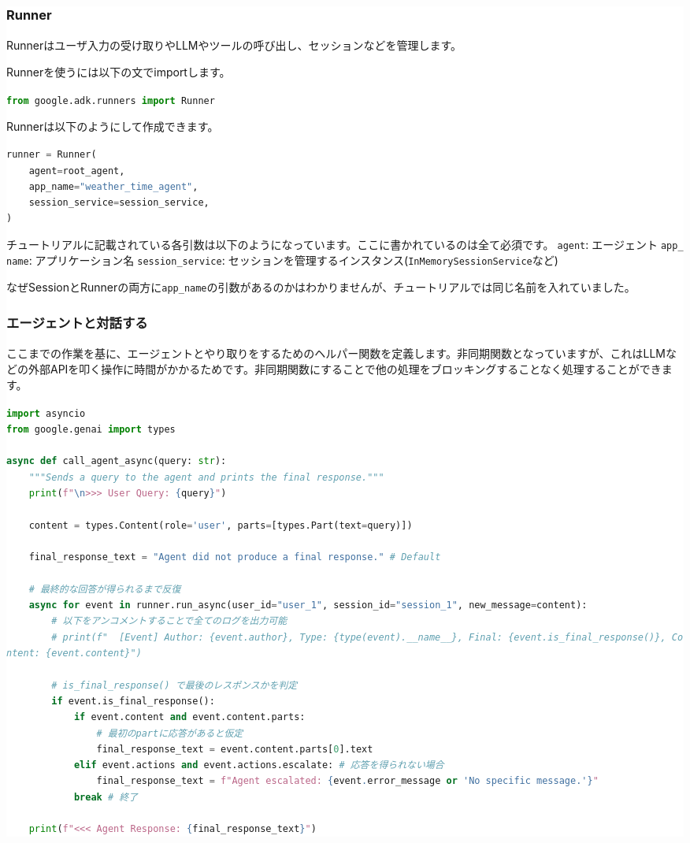 ### Runner
Runnerはユーザ入力の受け取りやLLMやツールの呼び出し、セッションなどを管理します。

Runnerを使うには以下の文でimportします。

```py
from google.adk.runners import Runner
```

Runnerは以下のようにして作成できます。

```py
runner = Runner(
    agent=root_agent,
    app_name="weather_time_agent",
    session_service=session_service,
)
```

チュートリアルに記載されている各引数は以下のようになっています。ここに書かれているのは全て必須です。
`agent`: エージェント
`app_name`: アプリケーション名
`session_service`: セッションを管理するインスタンス(`InMemorySessionService`など)

なぜSessionとRunnerの両方に`app_name`の引数があるのかはわかりませんが、チュートリアルでは同じ名前を入れていました。

### エージェントと対話する
ここまでの作業を基に、エージェントとやり取りをするためのヘルパー関数を定義します。非同期関数となっていますが、これはLLMなどの外部APIを叩く操作に時間がかかるためです。非同期関数にすることで他の処理をブロッキングすることなく処理することができます。

```py
import asyncio
from google.genai import types

async def call_agent_async(query: str):
    """Sends a query to the agent and prints the final response."""
    print(f"\n>>> User Query: {query}")

    content = types.Content(role='user', parts=[types.Part(text=query)])

    final_response_text = "Agent did not produce a final response." # Default

    # 最終的な回答が得られるまで反復
    async for event in runner.run_async(user_id="user_1", session_id="session_1", new_message=content):
        # 以下をアンコメントすることで全てのログを出力可能
        # print(f"  [Event] Author: {event.author}, Type: {type(event).__name__}, Final: {event.is_final_response()}, Content: {event.content}")

        # is_final_response() で最後のレスポンスかを判定
        if event.is_final_response():
            if event.content and event.content.parts:
                # 最初のpartに応答があると仮定
                final_response_text = event.content.parts[0].text
            elif event.actions and event.actions.escalate: # 応答を得られない場合
                final_response_text = f"Agent escalated: {event.error_message or 'No specific message.'}"
            break # 終了

    print(f"<<< Agent Response: {final_response_text}")
```
